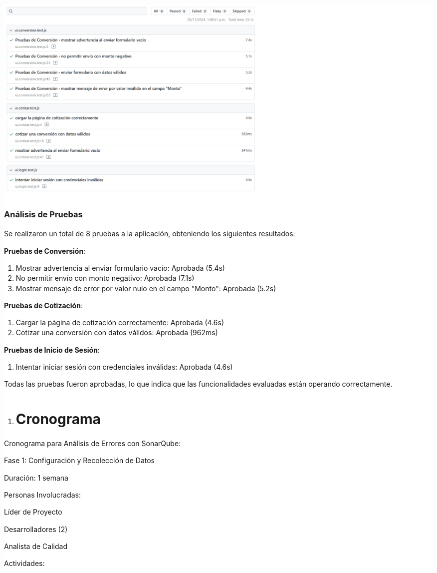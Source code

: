 ![](Aspose.Words.ca7f7bc3-e43a-47fc-b4f6-fe42a10fe18f.035.png)
### <a name="_8i3fc1gq61if"></a>**Análisis de Pruebas**
Se realizaron un total de 8 pruebas a la aplicación, obteniendo los siguientes resultados:

**Pruebas de Conversión**:

1. Mostrar advertencia al enviar formulario vacío: Aprobada (5.4s)
1. No permitir envío con monto negativo: Aprobada (7.1s)
1. Mostrar mensaje de error por valor nulo en el campo "Monto": Aprobada (5.2s)

**Pruebas de Cotización**:

1. Cargar la página de cotización correctamente: Aprobada (4.6s)
1. Cotizar una conversión con datos válidos: Aprobada (962ms)

**Pruebas de Inicio de Sesión**:

1. Intentar iniciar sesión con credenciales inválidas: Aprobada (4.6s)

Todas las pruebas fueron aprobadas, lo que indica que las funcionalidades evaluadas están operando correctamente.
1. # <a name="_1ljsd9k"></a>**Cronograma**
Cronograma para Análisis de Errores con SonarQube:

Fase 1: Configuración y Recolección de Datos

Duración: 1 semana

Personas Involucradas:

Líder de Proyecto

Desarrolladores (2)

Analista de Calidad

Actividades:
